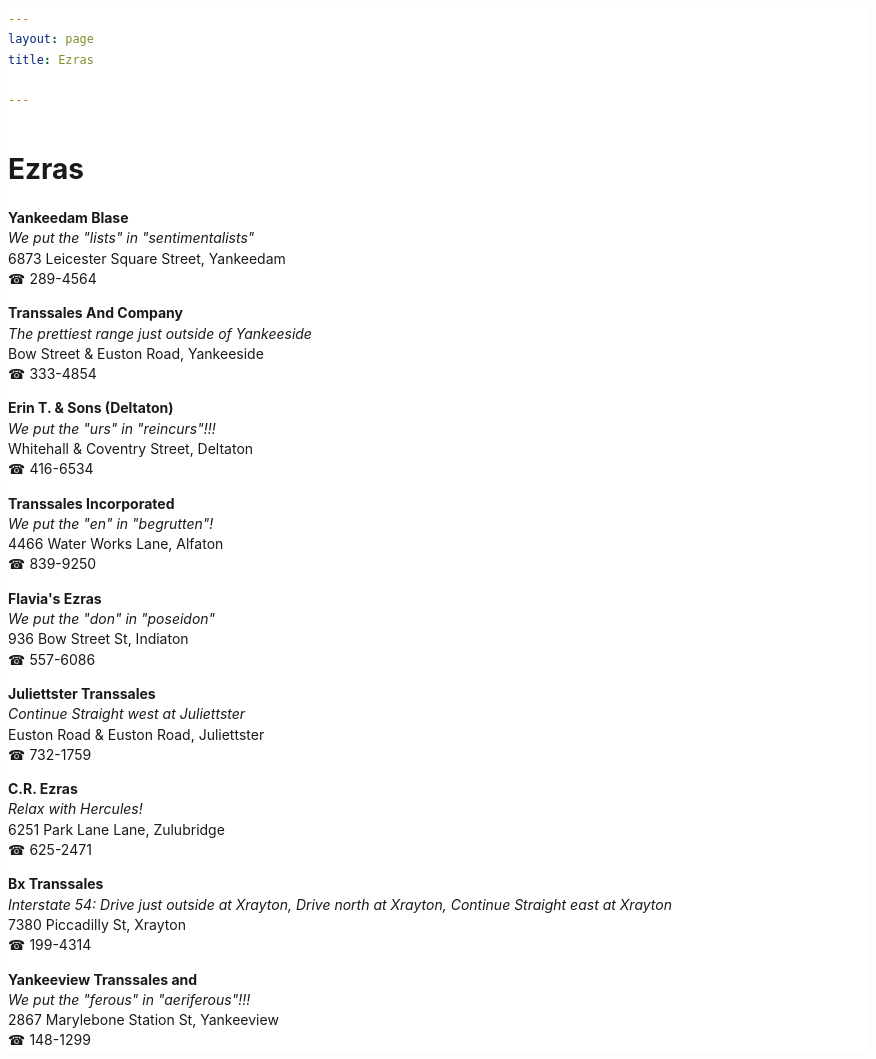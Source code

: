 ```yaml
---
layout: page 
title: Ezras

---
```



# Ezras


 **Yankeedam Blase**  
_We put the "lists" in "sentimentalists"_  
6873 Leicester Square Street, Yankeedam  
☎ 289-4564

**Transsales And Company**  
_The prettiest range just outside of Yankeeside_  
Bow Street & Euston Road, Yankeeside  
☎ 333-4854

**Erin T. & Sons (Deltaton)**  
_We put the "urs" in "reincurs"!!!_  
Whitehall & Coventry Street, Deltaton  
☎ 416-6534

**Transsales Incorporated**  
_We put the "en" in "begrutten"!_  
4466 Water Works Lane, Alfaton  
☎ 839-9250

**Flavia's Ezras**  
_We put the "don" in "poseidon"_  
936 Bow Street St, Indiaton  
☎ 557-6086

**Juliettster Transsales**  
_Continue Straight west at Juliettster_  
Euston Road & Euston Road, Juliettster  
☎ 732-1759

**C.R. Ezras**  
_Relax with Hercules!_  
6251 Park Lane Lane, Zulubridge  
☎ 625-2471

**Bx Transsales**  
_Interstate 54: Drive just outside at Xrayton, Drive north at Xrayton, Continue Straight east at Xrayton_  
7380 Piccadilly St, Xrayton  
☎ 199-4314

**Yankeeview Transsales and**  
_We put the "ferous" in "aeriferous"!!!_  
2867 Marylebone Station St, Yankeeview  
☎ 148-1299
